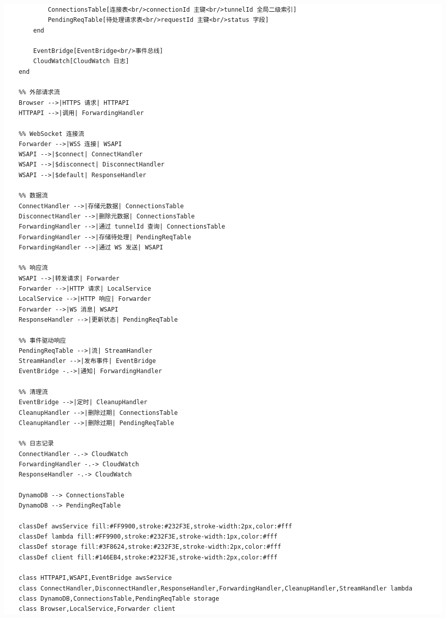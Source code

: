 ```mermaid
            ConnectionsTable[连接表<br/>connectionId 主键<br/>tunnelId 全局二级索引]
            PendingReqTable[待处理请求表<br/>requestId 主键<br/>status 字段]
        end

        EventBridge[EventBridge<br/>事件总线]
        CloudWatch[CloudWatch 日志]
    end

    %% 外部请求流
    Browser -->|HTTPS 请求| HTTPAPI
    HTTPAPI -->|调用| ForwardingHandler

    %% WebSocket 连接流
    Forwarder -->|WSS 连接| WSAPI
    WSAPI -->|$connect| ConnectHandler
    WSAPI -->|$disconnect| DisconnectHandler
    WSAPI -->|$default| ResponseHandler

    %% 数据流
    ConnectHandler -->|存储元数据| ConnectionsTable
    DisconnectHandler -->|删除元数据| ConnectionsTable
    ForwardingHandler -->|通过 tunnelId 查询| ConnectionsTable
    ForwardingHandler -->|存储待处理| PendingReqTable
    ForwardingHandler -->|通过 WS 发送| WSAPI

    %% 响应流
    WSAPI -->|转发请求| Forwarder
    Forwarder -->|HTTP 请求| LocalService
    LocalService -->|HTTP 响应| Forwarder
    Forwarder -->|WS 消息| WSAPI
    ResponseHandler -->|更新状态| PendingReqTable

    %% 事件驱动响应
    PendingReqTable -->|流| StreamHandler
    StreamHandler -->|发布事件| EventBridge
    EventBridge -.->|通知| ForwardingHandler

    %% 清理流
    EventBridge -->|定时| CleanupHandler
    CleanupHandler -->|删除过期| ConnectionsTable
    CleanupHandler -->|删除过期| PendingReqTable

    %% 日志记录
    ConnectHandler -.-> CloudWatch
    ForwardingHandler -.-> CloudWatch
    ResponseHandler -.-> CloudWatch

    DynamoDB --> ConnectionsTable
    DynamoDB --> PendingReqTable

    classDef awsService fill:#FF9900,stroke:#232F3E,stroke-width:2px,color:#fff
    classDef lambda fill:#FF9900,stroke:#232F3E,stroke-width:1px,color:#fff
    classDef storage fill:#3F8624,stroke:#232F3E,stroke-width:2px,color:#fff
    classDef client fill:#146EB4,stroke:#232F3E,stroke-width:2px,color:#fff

    class HTTPAPI,WSAPI,EventBridge awsService
    class ConnectHandler,DisconnectHandler,ResponseHandler,ForwardingHandler,CleanupHandler,StreamHandler lambda
    class DynamoDB,ConnectionsTable,PendingReqTable storage
    class Browser,LocalService,Forwarder client
```
